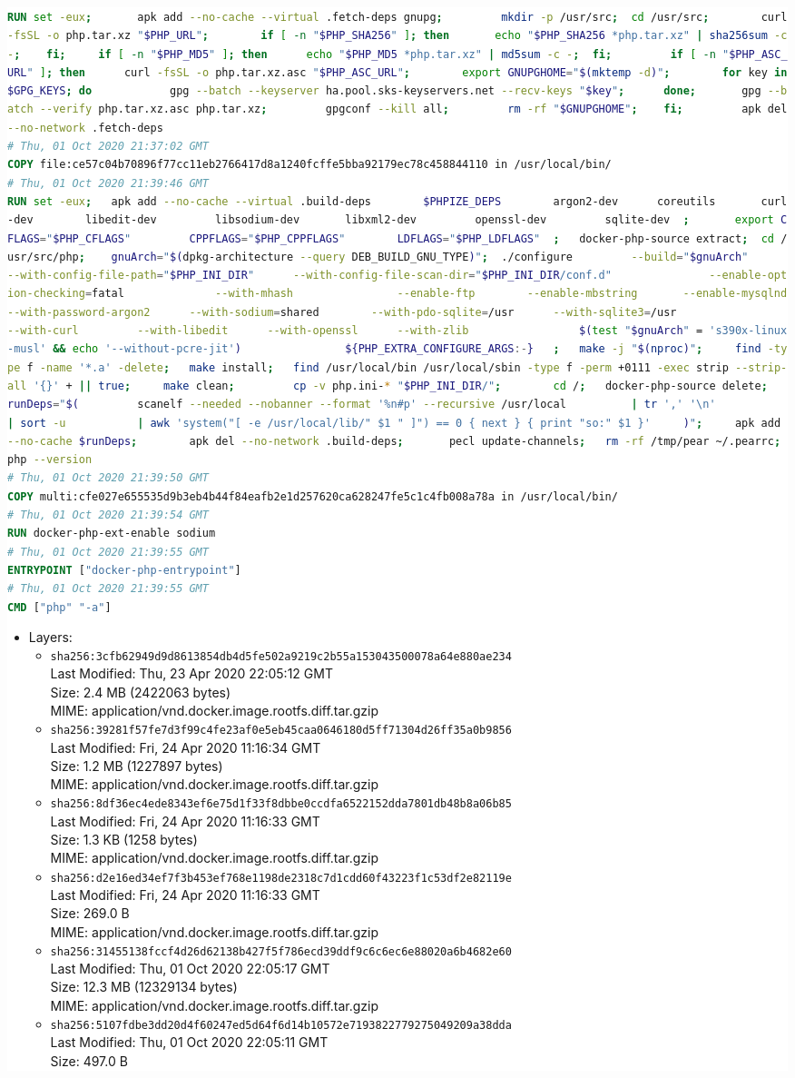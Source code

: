 ```dockerfile
RUN set -eux; 		apk add --no-cache --virtual .fetch-deps gnupg; 		mkdir -p /usr/src; 	cd /usr/src; 		curl -fsSL -o php.tar.xz "$PHP_URL"; 		if [ -n "$PHP_SHA256" ]; then 		echo "$PHP_SHA256 *php.tar.xz" | sha256sum -c -; 	fi; 	if [ -n "$PHP_MD5" ]; then 		echo "$PHP_MD5 *php.tar.xz" | md5sum -c -; 	fi; 		if [ -n "$PHP_ASC_URL" ]; then 		curl -fsSL -o php.tar.xz.asc "$PHP_ASC_URL"; 		export GNUPGHOME="$(mktemp -d)"; 		for key in $GPG_KEYS; do 			gpg --batch --keyserver ha.pool.sks-keyservers.net --recv-keys "$key"; 		done; 		gpg --batch --verify php.tar.xz.asc php.tar.xz; 		gpgconf --kill all; 		rm -rf "$GNUPGHOME"; 	fi; 		apk del --no-network .fetch-deps
# Thu, 01 Oct 2020 21:37:02 GMT
COPY file:ce57c04b70896f77cc11eb2766417d8a1240fcffe5bba92179ec78c458844110 in /usr/local/bin/ 
# Thu, 01 Oct 2020 21:39:46 GMT
RUN set -eux; 	apk add --no-cache --virtual .build-deps 		$PHPIZE_DEPS 		argon2-dev 		coreutils 		curl-dev 		libedit-dev 		libsodium-dev 		libxml2-dev 		openssl-dev 		sqlite-dev 	; 		export CFLAGS="$PHP_CFLAGS" 		CPPFLAGS="$PHP_CPPFLAGS" 		LDFLAGS="$PHP_LDFLAGS" 	; 	docker-php-source extract; 	cd /usr/src/php; 	gnuArch="$(dpkg-architecture --query DEB_BUILD_GNU_TYPE)"; 	./configure 		--build="$gnuArch" 		--with-config-file-path="$PHP_INI_DIR" 		--with-config-file-scan-dir="$PHP_INI_DIR/conf.d" 				--enable-option-checking=fatal 				--with-mhash 				--enable-ftp 		--enable-mbstring 		--enable-mysqlnd 		--with-password-argon2 		--with-sodium=shared 		--with-pdo-sqlite=/usr 		--with-sqlite3=/usr 				--with-curl 		--with-libedit 		--with-openssl 		--with-zlib 				$(test "$gnuArch" = 's390x-linux-musl' && echo '--without-pcre-jit') 				${PHP_EXTRA_CONFIGURE_ARGS:-} 	; 	make -j "$(nproc)"; 	find -type f -name '*.a' -delete; 	make install; 	find /usr/local/bin /usr/local/sbin -type f -perm +0111 -exec strip --strip-all '{}' + || true; 	make clean; 		cp -v php.ini-* "$PHP_INI_DIR/"; 		cd /; 	docker-php-source delete; 		runDeps="$( 		scanelf --needed --nobanner --format '%n#p' --recursive /usr/local 			| tr ',' '\n' 			| sort -u 			| awk 'system("[ -e /usr/local/lib/" $1 " ]") == 0 { next } { print "so:" $1 }' 	)"; 	apk add --no-cache $runDeps; 		apk del --no-network .build-deps; 		pecl update-channels; 	rm -rf /tmp/pear ~/.pearrc; 		php --version
# Thu, 01 Oct 2020 21:39:50 GMT
COPY multi:cfe027e655535d9b3eb4b44f84eafb2e1d257620ca628247fe5c1c4fb008a78a in /usr/local/bin/ 
# Thu, 01 Oct 2020 21:39:54 GMT
RUN docker-php-ext-enable sodium
# Thu, 01 Oct 2020 21:39:55 GMT
ENTRYPOINT ["docker-php-entrypoint"]
# Thu, 01 Oct 2020 21:39:55 GMT
CMD ["php" "-a"]
```

-	Layers:
	-	`sha256:3cfb62949d9d8613854db4d5fe502a9219c2b55a153043500078a64e880ae234`  
		Last Modified: Thu, 23 Apr 2020 22:05:12 GMT  
		Size: 2.4 MB (2422063 bytes)  
		MIME: application/vnd.docker.image.rootfs.diff.tar.gzip
	-	`sha256:39281f57fe7d3f99c4fe23af0e5eb45caa0646180d5ff71304d26ff35a0b9856`  
		Last Modified: Fri, 24 Apr 2020 11:16:34 GMT  
		Size: 1.2 MB (1227897 bytes)  
		MIME: application/vnd.docker.image.rootfs.diff.tar.gzip
	-	`sha256:8df36ec4ede8343ef6e75d1f33f8dbbe0ccdfa6522152dda7801db48b8a06b85`  
		Last Modified: Fri, 24 Apr 2020 11:16:33 GMT  
		Size: 1.3 KB (1258 bytes)  
		MIME: application/vnd.docker.image.rootfs.diff.tar.gzip
	-	`sha256:d2e16ed34ef7f3b453ef768e1198de2318c7d1cdd60f43223f1c53df2e82119e`  
		Last Modified: Fri, 24 Apr 2020 11:16:33 GMT  
		Size: 269.0 B  
		MIME: application/vnd.docker.image.rootfs.diff.tar.gzip
	-	`sha256:31455138fccf4d26d62138b427f5f786ecd39ddf9c6c6ec6e88020a6b4682e60`  
		Last Modified: Thu, 01 Oct 2020 22:05:17 GMT  
		Size: 12.3 MB (12329134 bytes)  
		MIME: application/vnd.docker.image.rootfs.diff.tar.gzip
	-	`sha256:5107fdbe3dd20d4f60247ed5d64f6d14b10572e7193822779275049209a38dda`  
		Last Modified: Thu, 01 Oct 2020 22:05:11 GMT  
		Size: 497.0 B  